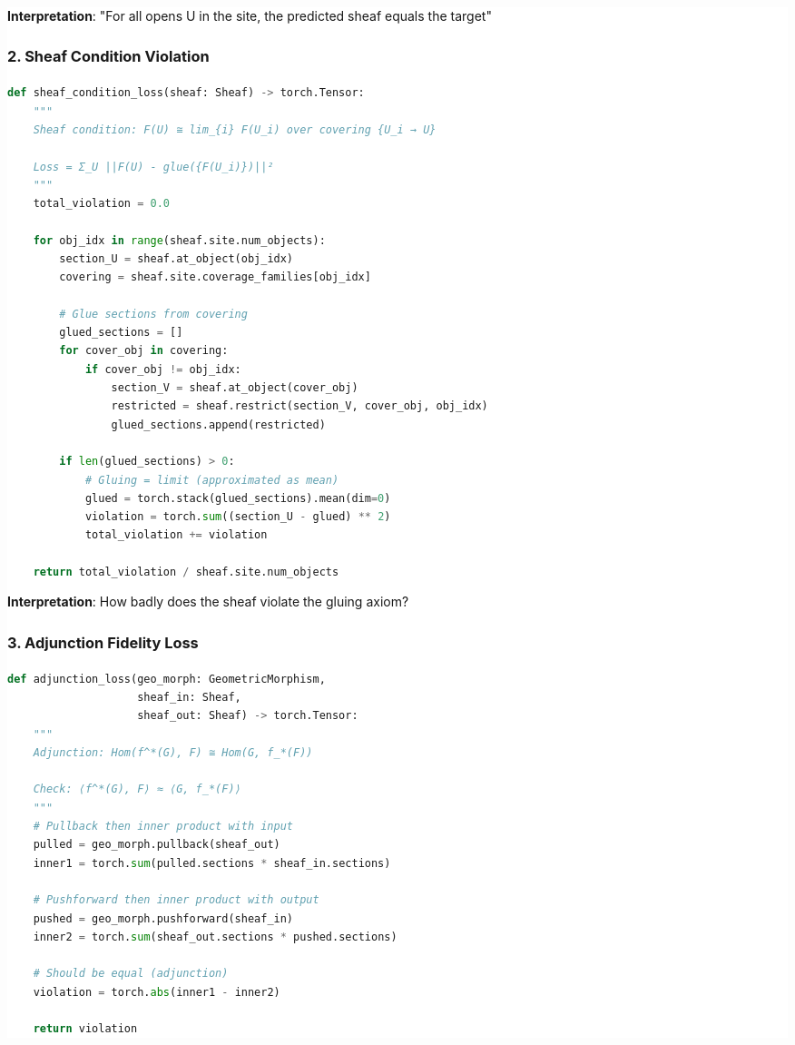 **Interpretation**: "For all opens U in the site, the predicted sheaf equals the target"

### 2. Sheaf Condition Violation

```python
def sheaf_condition_loss(sheaf: Sheaf) -> torch.Tensor:
    """
    Sheaf condition: F(U) ≅ lim_{i} F(U_i) over covering {U_i → U}

    Loss = Σ_U ||F(U) - glue({F(U_i)})||²
    """
    total_violation = 0.0

    for obj_idx in range(sheaf.site.num_objects):
        section_U = sheaf.at_object(obj_idx)
        covering = sheaf.site.coverage_families[obj_idx]

        # Glue sections from covering
        glued_sections = []
        for cover_obj in covering:
            if cover_obj != obj_idx:
                section_V = sheaf.at_object(cover_obj)
                restricted = sheaf.restrict(section_V, cover_obj, obj_idx)
                glued_sections.append(restricted)

        if len(glued_sections) > 0:
            # Gluing = limit (approximated as mean)
            glued = torch.stack(glued_sections).mean(dim=0)
            violation = torch.sum((section_U - glued) ** 2)
            total_violation += violation

    return total_violation / sheaf.site.num_objects
```

**Interpretation**: How badly does the sheaf violate the gluing axiom?

### 3. Adjunction Fidelity Loss

```python
def adjunction_loss(geo_morph: GeometricMorphism,
                    sheaf_in: Sheaf,
                    sheaf_out: Sheaf) -> torch.Tensor:
    """
    Adjunction: Hom(f^*(G), F) ≅ Hom(G, f_*(F))

    Check: ⟨f^*(G), F⟩ ≈ ⟨G, f_*(F)⟩
    """
    # Pullback then inner product with input
    pulled = geo_morph.pullback(sheaf_out)
    inner1 = torch.sum(pulled.sections * sheaf_in.sections)

    # Pushforward then inner product with output
    pushed = geo_morph.pushforward(sheaf_in)
    inner2 = torch.sum(sheaf_out.sections * pushed.sections)

    # Should be equal (adjunction)
    violation = torch.abs(inner1 - inner2)

    return violation
```
